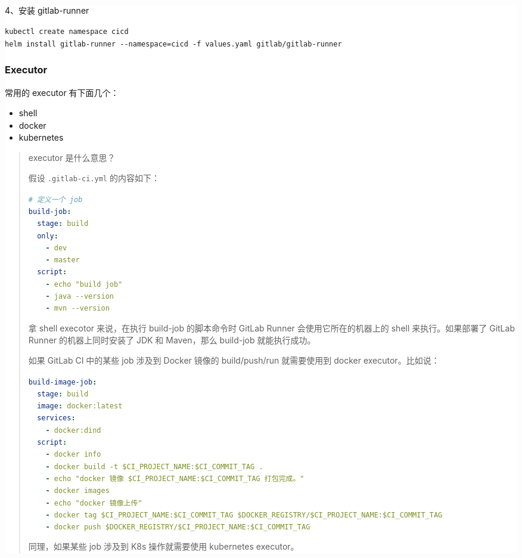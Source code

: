 4、安装 gitlab-runner

```shell
kubectl create namespace cicd
helm install gitlab-runner --namespace=cicd -f values.yaml gitlab/gitlab-runner
```




### Executor

常用的 executor 有下面几个：

* shell
* docker
* kubernetes

> executor 是什么意思？
>
> 假设 `.gitlab-ci.yml` 的内容如下：
>
> ```yaml
> # 定义一个 job
> build-job:
>   stage: build
>   only:
>     - dev
>     - master
>   script:
>     - echo "build job"
>     - java --version
>     - mvn --version
> ```
>
> 拿 shell execotor 来说，在执行 build-job 的脚本命令时 GitLab Runner 会使用它所在的机器上的 shell 来执行。如果部署了 GitLab Runner 的机器上同时安装了 JDK 和 Maven，那么 build-job 就能执行成功。
>
> 如果 GitLab CI 中的某些 job 涉及到 Docker 镜像的 build/push/run 就需要使用到 docker executor。比如说：
>
> ```yaml
> build-image-job:
>   stage: build
>   image: docker:latest
>   services:
>     - docker:dind
>   script:
>     - docker info
>     - docker build -t $CI_PROJECT_NAME:$CI_COMMIT_TAG .
>     - echo "docker 镜像 $CI_PROJECT_NAME:$CI_COMMIT_TAG 打包完成。"
>     - docker images
>     - echo "docker 镜像上传"
>     - docker tag $CI_PROJECT_NAME:$CI_COMMIT_TAG $DOCKER_REGISTRY/$CI_PROJECT_NAME:$CI_COMMIT_TAG
>     - docker push $DOCKER_REGISTRY/$CI_PROJECT_NAME:$CI_COMMIT_TAG
> ```
>
> 同理，如果某些 job 涉及到 K8s 操作就需要使用 kubernetes executor。
